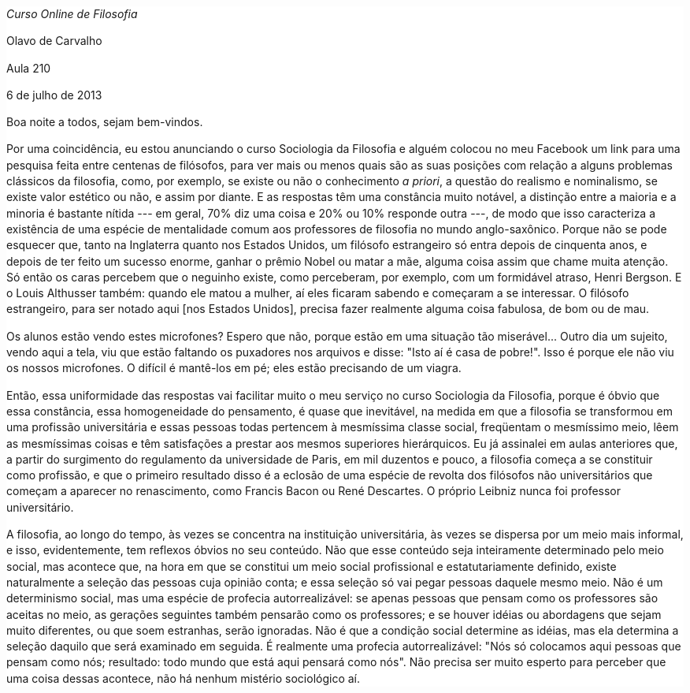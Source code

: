 *Curso Online de Filosofia*

Olavo de Carvalho

Aula 210

6 de julho de 2013

Boa noite a todos, sejam bem-vindos.

Por uma coincidência, eu estou anunciando o curso Sociologia da Filosofia e alguém colocou no meu Facebook um link para uma pesquisa feita entre centenas de filósofos, para ver mais ou menos quais são as suas posições com relação a alguns problemas clássicos da filosofia, como, por exemplo, se existe ou não o conhecimento *a priori*, a questão do realismo e nominalismo, se existe valor estético ou não, e assim por diante. E as respostas têm uma constância muito notável, a distinção entre a maioria e a minoria é bastante nítida --- em geral, 70% diz uma coisa e 20% ou 10% responde outra ---, de modo que isso caracteriza a existência de uma espécie de mentalidade comum aos professores de filosofia no mundo anglo-saxônico. Porque não se pode esquecer que, tanto na Inglaterra quanto nos Estados Unidos, um filósofo estrangeiro só entra depois de cinquenta anos, e depois de ter feito um sucesso enorme, ganhar o prêmio Nobel ou matar a mãe, alguma coisa assim que chame muita atenção. Só então os caras percebem que o neguinho existe, como perceberam, por exemplo, com um formidável atraso, Henri Bergson. E o Louis Althusser também: quando ele matou a mulher, aí eles ficaram sabendo e começaram a se interessar. O filósofo estrangeiro, para ser notado aqui \[nos Estados Unidos\], precisa fazer realmente alguma coisa fabulosa, de bom ou de mau.

Os alunos estão vendo estes microfones? Espero que não, porque estão em uma situação tão miserável\... Outro dia um sujeito, vendo aqui a tela, viu que estão faltando os puxadores nos arquivos e disse: "Isto aí é casa de pobre!". Isso é porque ele não viu os nossos microfones. O difícil é mantê-los em pé; eles estão precisando de um viagra.

Então, essa uniformidade das respostas vai facilitar muito o meu serviço no curso Sociologia da Filosofia, porque é óbvio que essa constância, essa homogeneidade do pensamento, é quase que inevitável, na medida em que a filosofia se transformou em uma profissão universitária e essas pessoas todas pertencem à mesmíssima classe social, freqüentam o mesmíssimo meio, lêem as mesmíssimas coisas e têm satisfações a prestar aos mesmos superiores hierárquicos. Eu já assinalei em aulas anteriores que, a partir do surgimento do regulamento da universidade de Paris, em mil duzentos e pouco, a filosofia começa a se constituir como profissão, e que o primeiro resultado disso é a eclosão de uma espécie de revolta dos filósofos não universitários que começam a aparecer no renascimento, como Francis Bacon ou René Descartes. O próprio Leibniz nunca foi professor universitário.

A filosofia, ao longo do tempo, às vezes se concentra na instituição universitária, às vezes se dispersa por um meio mais informal, e isso, evidentemente, tem reflexos óbvios no seu conteúdo. Não que esse conteúdo seja inteiramente determinado pelo meio social, mas acontece que, na hora em que se constitui um meio social profissional e estatutariamente definido, existe naturalmente a seleção das pessoas cuja opinião conta; e essa seleção só vai pegar pessoas daquele mesmo meio. Não é um determinismo social, mas uma espécie de profecia autorrealizável: se apenas pessoas que pensam como os professores são aceitas no meio, as gerações seguintes também pensarão como os professores; e se houver idéias ou abordagens que sejam muito diferentes, ou que soem estranhas, serão ignoradas. Não é que a condição social determine as idéias, mas ela determina a seleção daquilo que será examinado em seguida. É realmente uma profecia autorrealizável: "Nós só colocamos aqui pessoas que pensam como nós; resultado: todo mundo que está aqui pensará como nós". Não precisa ser muito esperto para perceber que uma coisa dessas acontece, não há nenhum mistério sociológico aí.
